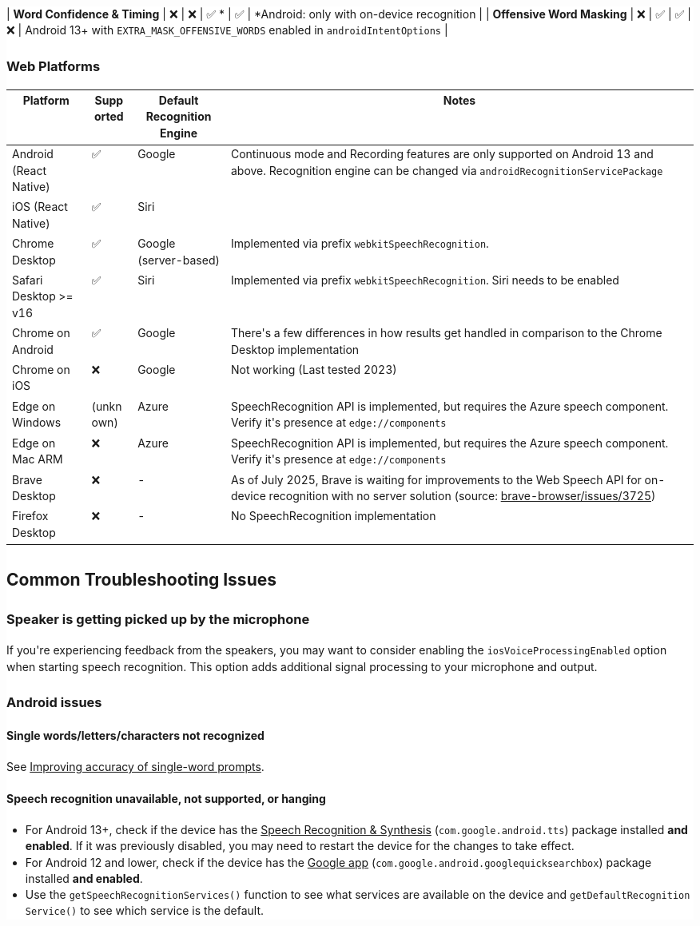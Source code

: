 | **Word Confidence & Timing**        | ❌          | ❌         | ✅ \*       | ✅      | \*Android: only with on-device recognition                                      |
| **Offensive Word Masking**          | ❌          | ✅         | ✅          | ❌      | Android 13+ with `EXTRA_MASK_OFFENSIVE_WORDS` enabled in `androidIntentOptions` |

### Web Platforms

| Platform               | Supported | Default Recognition Engine | Notes                                                                                                                                                                                                                                |
| ---------------------- | --------- | -------------------------- | ------------------------------------------------------------------------------------------------------------------------------------------------------------------------------------------------------------------------------------ |
| Android (React Native) | ✅        | Google                     | Continuous mode and Recording features are only supported on Android 13 and above. Recognition engine can be changed via `androidRecognitionServicePackage`                                                                          |
| iOS (React Native)     | ✅        | Siri                       |                                                                                                                                                                                                                                      |
| Chrome Desktop         | ✅        | Google (server-based)      | Implemented via prefix `webkitSpeechRecognition`.                                                                                                                                                                                    |
| Safari Desktop >= v16  | ✅        | Siri                       | Implemented via prefix `webkitSpeechRecognition`. Siri needs to be enabled                                                                                                                                                           |
| Chrome on Android      | ✅        | Google                     | There's a few differences in how results get handled in comparison to the Chrome Desktop implementation                                                                                                                              |
| Chrome on iOS          | ❌        | Google                     | Not working (Last tested 2023)                                                                                                                                                                                                       |
| Edge on Windows        | (unknown) | Azure                      | SpeechRecognition API is implemented, but requires the Azure speech component. Verify it's presence at `edge://components`                                                                                                           |
| Edge on Mac ARM        | ❌        | Azure                      | SpeechRecognition API is implemented, but requires the Azure speech component. Verify it's presence at `edge://components`                                                                                                           |
| Brave Desktop          | ❌        | -                          | As of July 2025, Brave is waiting for improvements to the Web Speech API for on-device recognition with no server solution (source: [brave-browser/issues/3725](https://github.com/brave/brave-browser/issues/3725#issue-421332412)) |
| Firefox Desktop        | ❌        | -                          | No SpeechRecognition implementation                                                                                                                                                                                                  |

## Common Troubleshooting Issues

### Speaker is getting picked up by the microphone

If you're experiencing feedback from the speakers, you may want to consider enabling the `iosVoiceProcessingEnabled` option when starting speech recognition. This option adds additional signal processing to your microphone and output.

### Android issues

#### Single words/letters/characters not recognized

See [Improving accuracy of single-word prompts](#improving-accuracy-of-single-word-prompts).

#### Speech recognition unavailable, not supported, or hanging

- For Android 13+, check if the device has the [Speech Recognition & Synthesis](https://play.google.com/store/apps/details?id=com.google.android.tts) (`com.google.android.tts`) package installed **and enabled**. If it was previously disabled, you may need to restart the device for the changes to take effect.
- For Android 12 and lower, check if the device has the [Google app](https://play.google.com/store/apps/details?id=com.google.android.googlequicksearchbox) (`com.google.android.googlequicksearchbox`) package installed **and enabled**.
- Use the `getSpeechRecognitionServices()` function to see what services are available on the device and `getDefaultRecognitionService()` to see which service is the default.
